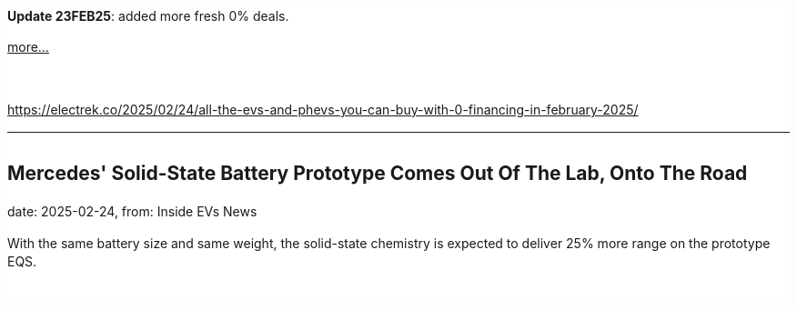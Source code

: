 

<p><strong>Update 23FEB25</strong>: added more fresh 0% deals.</p>



 <a data-layer-pagetype="post" data-layer-postcategory="ev-deals" data-layer-viewtype="unknown" data-post-id="400091" href="https://electrek.co/2025/02/24/all-the-evs-and-phevs-you-can-buy-with-0-financing-in-february-2025/#more-400091" class="more-link">more…</a> 

<br> 

<https://electrek.co/2025/02/24/all-the-evs-and-phevs-you-can-buy-with-0-financing-in-february-2025/>

---

## Mercedes' Solid-State Battery Prototype Comes Out Of The Lab, Onto The Road

date: 2025-02-24, from: Inside EVs News

With the same battery size and same weight, the solid-state chemistry is expected to deliver 25% more range on the prototype EQS. 

<br> 

